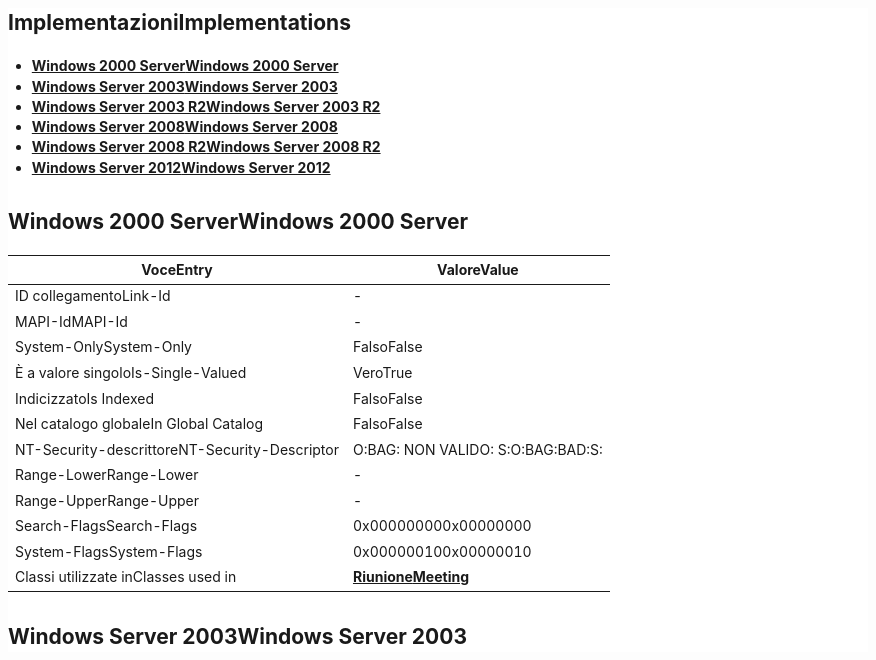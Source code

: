 

## <a name="implementations"></a><span data-ttu-id="37cce-122">Implementazioni</span><span class="sxs-lookup"><span data-stu-id="37cce-122">Implementations</span></span>

-   [<span data-ttu-id="37cce-123">**Windows 2000 Server**</span><span class="sxs-lookup"><span data-stu-id="37cce-123">**Windows 2000 Server**</span></span>](#windows-2000-server)
-   [<span data-ttu-id="37cce-124">**Windows Server 2003**</span><span class="sxs-lookup"><span data-stu-id="37cce-124">**Windows Server 2003**</span></span>](#windows-server-2003)
-   [<span data-ttu-id="37cce-125">**Windows Server 2003 R2**</span><span class="sxs-lookup"><span data-stu-id="37cce-125">**Windows Server 2003 R2**</span></span>](#windows-server-2003-r2)
-   [<span data-ttu-id="37cce-126">**Windows Server 2008**</span><span class="sxs-lookup"><span data-stu-id="37cce-126">**Windows Server 2008**</span></span>](#windows-server-2008)
-   [<span data-ttu-id="37cce-127">**Windows Server 2008 R2**</span><span class="sxs-lookup"><span data-stu-id="37cce-127">**Windows Server 2008 R2**</span></span>](#windows-server-2008-r2)
-   [<span data-ttu-id="37cce-128">**Windows Server 2012**</span><span class="sxs-lookup"><span data-stu-id="37cce-128">**Windows Server 2012**</span></span>](#windows-server-2012)

## <a name="windows-2000-server"></a><span data-ttu-id="37cce-129">Windows 2000 Server</span><span class="sxs-lookup"><span data-stu-id="37cce-129">Windows 2000 Server</span></span>



| <span data-ttu-id="37cce-130">Voce</span><span class="sxs-lookup"><span data-stu-id="37cce-130">Entry</span></span> | <span data-ttu-id="37cce-131">Valore</span><span class="sxs-lookup"><span data-stu-id="37cce-131">Value</span></span> |
|------------------------|-----------------------------------------|
| <span data-ttu-id="37cce-132">ID collegamento</span><span class="sxs-lookup"><span data-stu-id="37cce-132">Link-Id</span></span>                | \-                                      |
| <span data-ttu-id="37cce-133">MAPI-Id</span><span class="sxs-lookup"><span data-stu-id="37cce-133">MAPI-Id</span></span>                | \-                                      |
| <span data-ttu-id="37cce-134">System-Only</span><span class="sxs-lookup"><span data-stu-id="37cce-134">System-Only</span></span>            | <span data-ttu-id="37cce-135">Falso</span><span class="sxs-lookup"><span data-stu-id="37cce-135">False</span></span>                                   |
| <span data-ttu-id="37cce-136">È a valore singolo</span><span class="sxs-lookup"><span data-stu-id="37cce-136">Is-Single-Valued</span></span>       | <span data-ttu-id="37cce-137">Vero</span><span class="sxs-lookup"><span data-stu-id="37cce-137">True</span></span>                                    |
| <span data-ttu-id="37cce-138">Indicizzato</span><span class="sxs-lookup"><span data-stu-id="37cce-138">Is Indexed</span></span>             | <span data-ttu-id="37cce-139">Falso</span><span class="sxs-lookup"><span data-stu-id="37cce-139">False</span></span>                                   |
| <span data-ttu-id="37cce-140">Nel catalogo globale</span><span class="sxs-lookup"><span data-stu-id="37cce-140">In Global Catalog</span></span>      | <span data-ttu-id="37cce-141">Falso</span><span class="sxs-lookup"><span data-stu-id="37cce-141">False</span></span>                                   |
| <span data-ttu-id="37cce-142">NT-Security-descrittore</span><span class="sxs-lookup"><span data-stu-id="37cce-142">NT-Security-Descriptor</span></span> | <span data-ttu-id="37cce-143">O:BAG: NON VALIDO: S:</span><span class="sxs-lookup"><span data-stu-id="37cce-143">O:BAG:BAD:S:</span></span>                            |
| <span data-ttu-id="37cce-144">Range-Lower</span><span class="sxs-lookup"><span data-stu-id="37cce-144">Range-Lower</span></span>            | \-                                      |
| <span data-ttu-id="37cce-145">Range-Upper</span><span class="sxs-lookup"><span data-stu-id="37cce-145">Range-Upper</span></span>            | \-                                      |
| <span data-ttu-id="37cce-146">Search-Flags</span><span class="sxs-lookup"><span data-stu-id="37cce-146">Search-Flags</span></span>           | <span data-ttu-id="37cce-147">0x00000000</span><span class="sxs-lookup"><span data-stu-id="37cce-147">0x00000000</span></span>                              |
| <span data-ttu-id="37cce-148">System-Flags</span><span class="sxs-lookup"><span data-stu-id="37cce-148">System-Flags</span></span>           | <span data-ttu-id="37cce-149">0x00000010</span><span class="sxs-lookup"><span data-stu-id="37cce-149">0x00000010</span></span>                              |
| <span data-ttu-id="37cce-150">Classi utilizzate in</span><span class="sxs-lookup"><span data-stu-id="37cce-150">Classes used in</span></span>        | [<span data-ttu-id="37cce-151">**Riunione**</span><span class="sxs-lookup"><span data-stu-id="37cce-151">**Meeting**</span></span>](c-meeting.md)<br/> |



## <a name="windows-server-2003"></a><span data-ttu-id="37cce-152">Windows Server 2003</span><span class="sxs-lookup"><span data-stu-id="37cce-152">Windows Server 2003</span></span>
